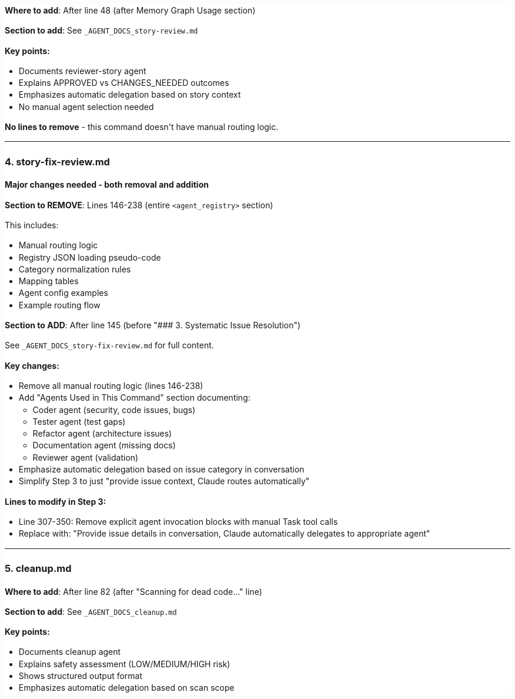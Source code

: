 **Where to add**: After line 48 (after Memory Graph Usage section)

**Section to add**: See `_AGENT_DOCS_story-review.md`

**Key points:**
- Documents reviewer-story agent
- Explains APPROVED vs CHANGES_NEEDED outcomes
- Emphasizes automatic delegation based on story context
- No manual agent selection needed

**No lines to remove** - this command doesn't have manual routing logic.

---

### 4. story-fix-review.md

**Major changes needed - both removal and addition**

**Section to REMOVE**: Lines 146-238 (entire `<agent_registry>` section)

This includes:
- Manual routing logic
- Registry JSON loading pseudo-code
- Category normalization rules
- Mapping tables
- Agent config examples
- Example routing flow

**Section to ADD**: After line 145 (before "### 3. Systematic Issue Resolution")

See `_AGENT_DOCS_story-fix-review.md` for full content.

**Key changes:**
- Remove all manual routing logic (lines 146-238)
- Add "Agents Used in This Command" section documenting:
  - Coder agent (security, code issues, bugs)
  - Tester agent (test gaps)
  - Refactor agent (architecture issues)
  - Documentation agent (missing docs)
  - Reviewer agent (validation)
- Emphasize automatic delegation based on issue category in conversation
- Simplify Step 3 to just "provide issue context, Claude routes automatically"

**Lines to modify in Step 3:**
- Line 307-350: Remove explicit agent invocation blocks with manual Task tool calls
- Replace with: "Provide issue details in conversation, Claude automatically delegates to appropriate agent"

---

### 5. cleanup.md

**Where to add**: After line 82 (after "Scanning for dead code..." line)

**Section to add**: See `_AGENT_DOCS_cleanup.md`

**Key points:**
- Documents cleanup agent
- Explains safety assessment (LOW/MEDIUM/HIGH risk)
- Shows structured output format
- Emphasizes automatic delegation based on scan scope
